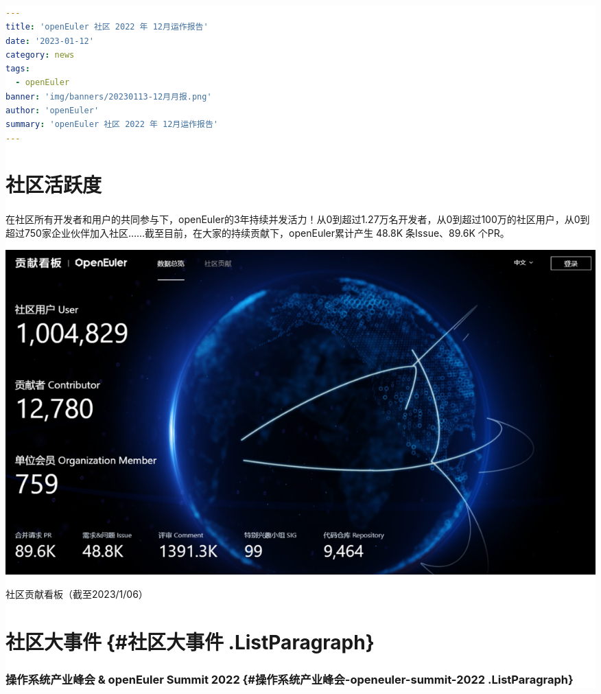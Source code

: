 ```yaml
---
title: 'openEuler 社区 2022 年 12月运作报告'
date: '2023-01-12'
category: news
tags:
  - openEuler
banner: 'img/banners/20230113-12月月报.png'
author: 'openEuler'
summary: 'openEuler 社区 2022 年 12月运作报告'
---
```



社区活跃度 
==========

在社区所有开发者和用户的共同参与下，openEuler的3年持续并发活力！从0到超过1.27万名开发者，从0到超过100万的社区用户，从0到超过750家企业伙伴加入社区……截至目前，在大家的持续贡献下，openEuler累计产生
48.8K 条Issue、89.6K 个PR。

![image2](images/media/image2.png)


社区贡献看板（截至2023/1/06）

社区大事件 {#社区大事件 .ListParagraph}
==========

### 操作系统产业峰会 & openEuler Summit 2022 {#操作系统产业峰会-openeuler-summit-2022 .ListParagraph}
